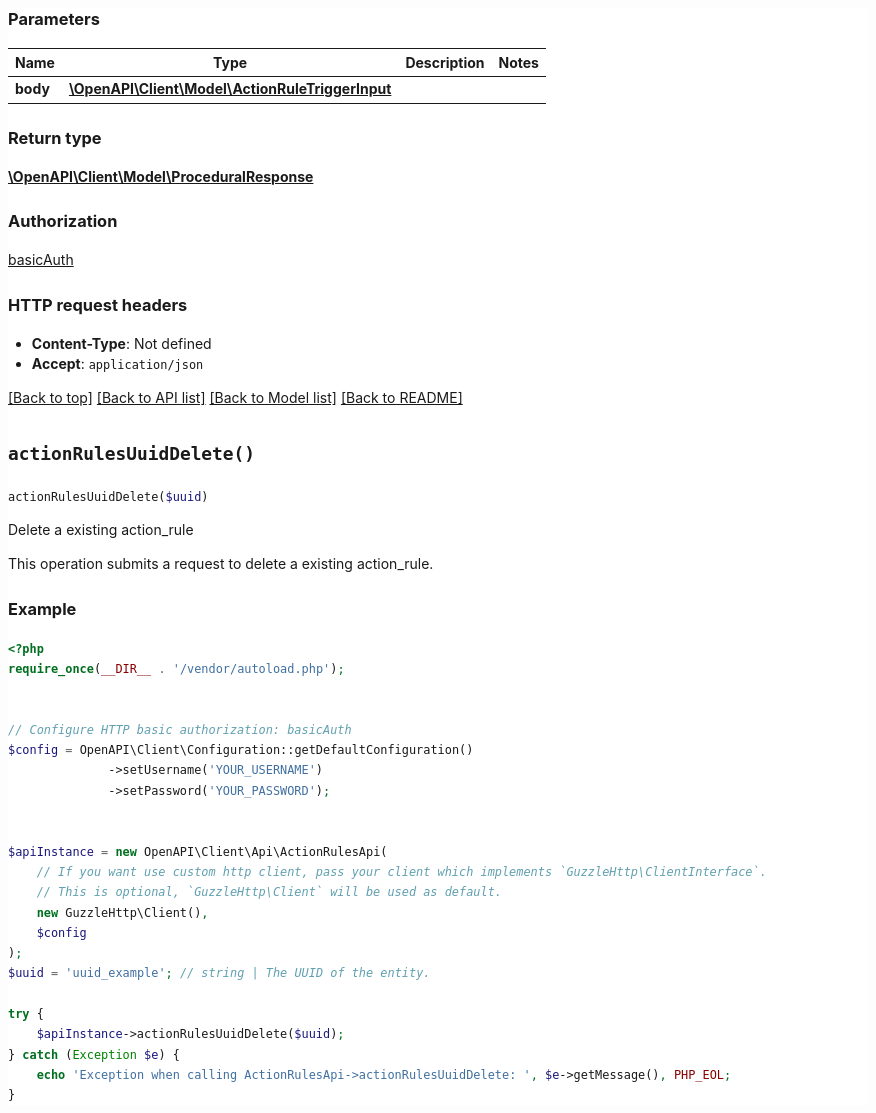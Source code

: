 ### Parameters

| Name | Type | Description  | Notes |
| ------------- | ------------- | ------------- | ------------- |
| **body** | [**\OpenAPI\Client\Model\ActionRuleTriggerInput**](../Model/ActionRuleTriggerInput.md)|  | |

### Return type

[**\OpenAPI\Client\Model\ProceduralResponse**](../Model/ProceduralResponse.md)

### Authorization

[basicAuth](../../README.md#basicAuth)

### HTTP request headers

- **Content-Type**: Not defined
- **Accept**: `application/json`

[[Back to top]](#) [[Back to API list]](../../README.md#endpoints)
[[Back to Model list]](../../README.md#models)
[[Back to README]](../../README.md)

## `actionRulesUuidDelete()`

```php
actionRulesUuidDelete($uuid)
```

Delete a existing action_rule

This operation submits a request to delete a existing action_rule.

### Example

```php
<?php
require_once(__DIR__ . '/vendor/autoload.php');


// Configure HTTP basic authorization: basicAuth
$config = OpenAPI\Client\Configuration::getDefaultConfiguration()
              ->setUsername('YOUR_USERNAME')
              ->setPassword('YOUR_PASSWORD');


$apiInstance = new OpenAPI\Client\Api\ActionRulesApi(
    // If you want use custom http client, pass your client which implements `GuzzleHttp\ClientInterface`.
    // This is optional, `GuzzleHttp\Client` will be used as default.
    new GuzzleHttp\Client(),
    $config
);
$uuid = 'uuid_example'; // string | The UUID of the entity.

try {
    $apiInstance->actionRulesUuidDelete($uuid);
} catch (Exception $e) {
    echo 'Exception when calling ActionRulesApi->actionRulesUuidDelete: ', $e->getMessage(), PHP_EOL;
}
```
